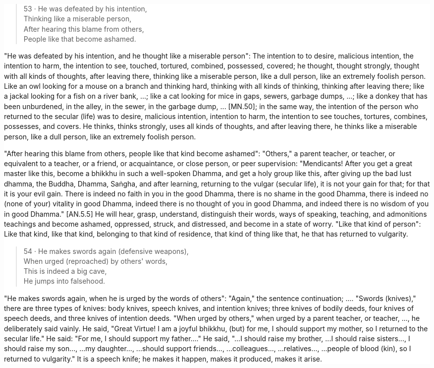 > 53 &middot; He was defeated by his intention,  
Thinking like a miserable person,  
After hearing this blame from others,  
People like that become ashamed.

"He was defeated by his intention, and he thought like a miserable person": The
intention to to desire, malicious intention, the intention to harm, the
intention to see, touched, tortured, combined, possessed, covered; he thought,
thought strongly, thought with all kinds of thoughts, after leaving there,
thinking like a miserable person, like a dull person, like an extremely foolish
person. Like an owl looking for a mouse on a branch and thinking hard, thinking
with all kinds of thinking, thinking after leaving there; like a jackal looking
for a fish on a river bank, ...; like a cat looking for mice in gaps, sewers,
garbage dumps, ...; like a donkey that has been unburdened, in the alley, in the
sewer, in the garbage dump, ... [MN.50]; in the same way, the intention of the
person who returned to the secular (life) was to desire, malicious intention,
intention to harm, the intention to see touches, tortures, combines, possesses,
and covers. He thinks, thinks strongly, uses all kinds of thoughts, and after
leaving there, he thinks like a miserable person, like a dull person, like an
extremely foolish person.

"After hearing this blame from others, people like that kind become ashamed":
"Others," a parent teacher, or teacher, or equivalent to a teacher, or a friend,
or acquaintance, or close person, or peer supervision: "Mendicants! After you
get a great master like this, become a bhikkhu in such a well-spoken Dhamma, and
get a holy group like this, after giving up the bad lust dhamma, the Buddha,
Dhamma, Saṅgha, and after learning, returning to the vulgar (secular life), it
is not your gain for that; for that it is your evil gain. There is indeed no
faith in you in the good Dhamma, there is no shame in the good Dhamma, there is
indeed no (none of your) vitality in good Dhamma, indeed there is no thought of
you in good Dhamma, and indeed there is no wisdom of you in good Dhamma."
[AN.5.5] He will hear, grasp, understand, distinguish their words, ways of
speaking, teaching, and admonitions teachings and become ashamed, oppressed,
struck, and distressed, and become in a state of worry. "Like that kind of
person": Like that kind, like that kind, belonging to that kind of residence,
that kind of thing like that, he that has returned to vulgarity.

> 54 &middot; He makes swords again (defensive weapons),  
When urged (reproached) by others' words,  
This is indeed a big cave,  
He jumps into falsehood.

"He makes swords again, when he is urged by the words of others": "Again," the
sentence continuation; .... "Swords (knives)," there are three types of knives:
body knives, speech knives, and intention knives; three knives of bodily deeds,
four knives of speech deeds, and three knives of intention deeds. "When urged by
others," when urged by a parent teacher, or teacher, ..., he deliberately said
vainly. He said, "Great Virtue! I am a joyful bhikkhu, (but) for me, I should
support my mother, so I returned to the secular life." He said: "For me, I
should support my father...." He said, "...I should raise my brother, ...I
should raise sisters..., I should raise my son..., ...my daughter..., ...should
support friends..., ...colleagues..., ...relatives..., ...people of blood (kin),
so I returned to vulgarity." It is a speech knife; he makes it happen, makes it
produced, makes it arise.
